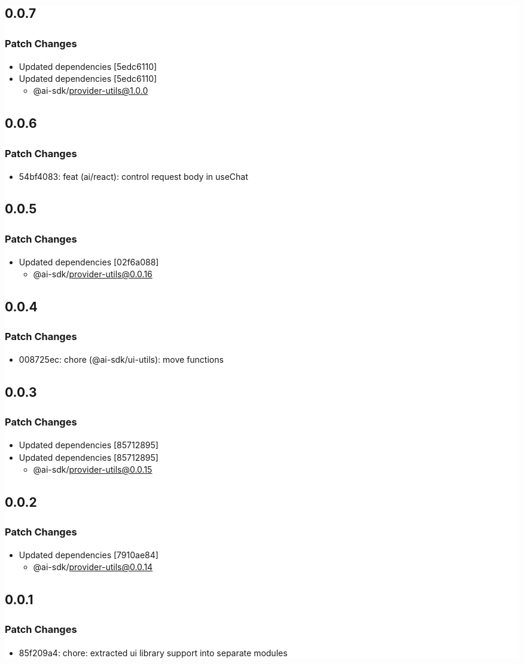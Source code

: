 ## 0.0.7

### Patch Changes

- Updated dependencies [5edc6110]
- Updated dependencies [5edc6110]
  - @ai-sdk/provider-utils@1.0.0

## 0.0.6

### Patch Changes

- 54bf4083: feat (ai/react): control request body in useChat

## 0.0.5

### Patch Changes

- Updated dependencies [02f6a088]
  - @ai-sdk/provider-utils@0.0.16

## 0.0.4

### Patch Changes

- 008725ec: chore (@ai-sdk/ui-utils): move functions

## 0.0.3

### Patch Changes

- Updated dependencies [85712895]
- Updated dependencies [85712895]
  - @ai-sdk/provider-utils@0.0.15

## 0.0.2

### Patch Changes

- Updated dependencies [7910ae84]
  - @ai-sdk/provider-utils@0.0.14

## 0.0.1

### Patch Changes

- 85f209a4: chore: extracted ui library support into separate modules
